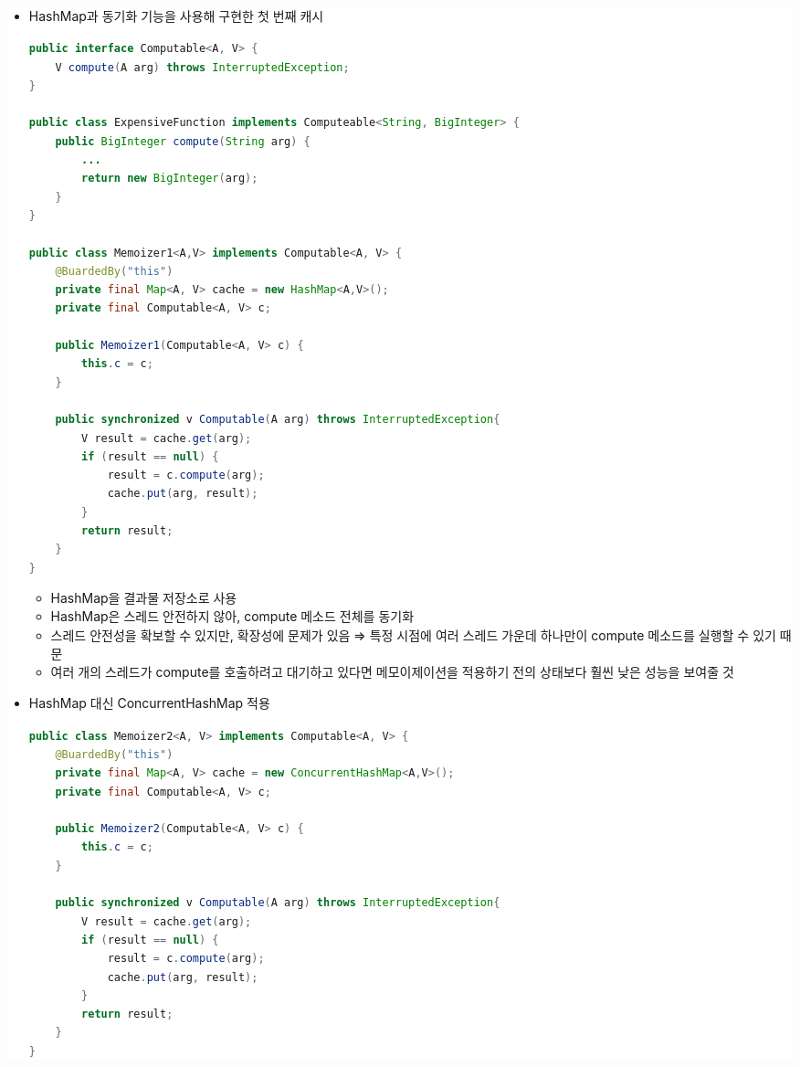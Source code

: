 - HashMap과 동기화 기능을 사용해 구현한 첫 번째 캐시
    
    ```Java
    public interface Computable<A, V> {
    	V compute(A arg) throws InterruptedException;
    }
    
    public class ExpensiveFunction implements Computeable<String, BigInteger> {
    	public BigInteger compute(String arg) {
    		...
    		return new BigInteger(arg);
    	}
    }
    
    public class Memoizer1<A,V> implements Computable<A, V> {
    	@BuardedBy("this")
    	private final Map<A, V> cache = new HashMap<A,V>();
    	private final Computable<A, V> c;
    	
    	public Memoizer1(Computable<A, V> c) {
    		this.c = c;
    	}
    	
    	public synchronized v Computable(A arg) throws InterruptedException{
    		V result = cache.get(arg);
    		if (result == null) {
    			result = c.compute(arg);
    			cache.put(arg, result);
    		}
    		return result;
    	}
    }
    ```
    
    - HashMap을 결과물 저장소로 사용
    - HashMap은 스레드 안전하지 않아, compute 메소드 전체를 동기화
    - 스레드 안전성을 확보할 수 있지만, 확장성에 문제가 있음 ⇒ 특정 시점에 여러 스레드 가운데 하나만이 compute 메소드를 실행할 수 있기 때문
    - 여러 개의 스레드가 compute를 호출하려고 대기하고 있다면 메모이제이션을 적용하기 전의 상태보다 훨씬 낮은 성능을 보여줄 것
- HashMap 대신 ConcurrentHashMap 적용
    
    ```Java
    public class Memoizer2<A, V> implements Computable<A, V> {
    	@BuardedBy("this")
    	private final Map<A, V> cache = new ConcurrentHashMap<A,V>();
    	private final Computable<A, V> c;
    	
    	public Memoizer2(Computable<A, V> c) {
    		this.c = c;
    	}
    	
    	public synchronized v Computable(A arg) throws InterruptedException{
    		V result = cache.get(arg);
    		if (result == null) {
    			result = c.compute(arg);
    			cache.put(arg, result);
    		}
    		return result;
    	}
    }
    ```
    